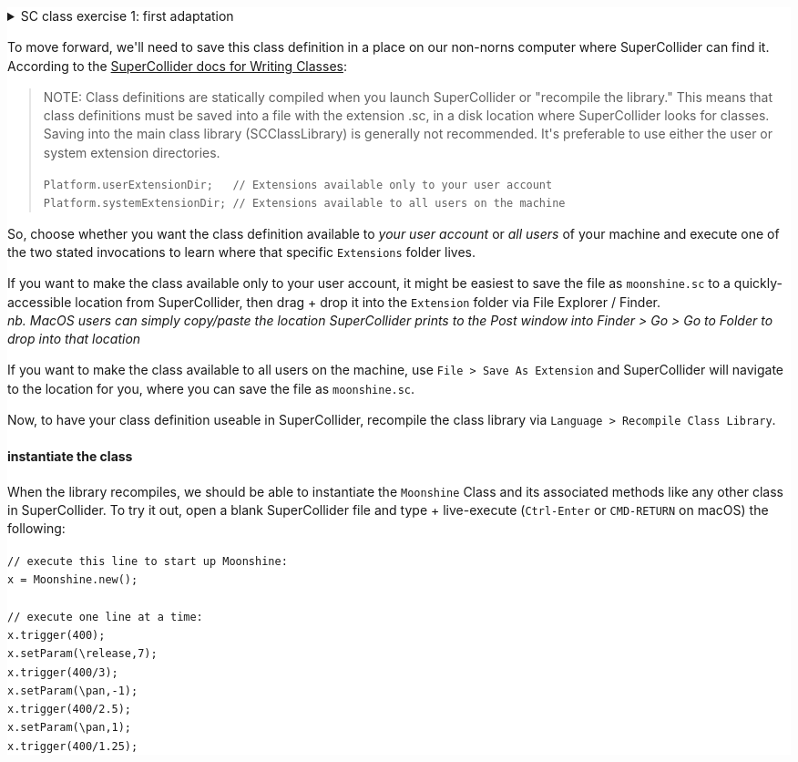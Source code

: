 <details closed markdown="block"><summary>
SC class exercise 1: first adaptation
</summary></details>

To move forward, we'll need to save this class definition in a place on our non-norns computer where SuperCollider can find it. According to the [SuperCollider docs for Writing Classes](https://doc.sccode.org/Guides/WritingClasses.html):

> NOTE: Class definitions are statically compiled when you launch SuperCollider or "recompile the library." This means that class definitions must be saved into a file with the extension .sc, in a disk location where SuperCollider looks for classes. Saving into the main class library (SCClassLibrary) is generally not recommended. It's preferable to use either the user or system extension directories.
> 
> ```
> Platform.userExtensionDir;   // Extensions available only to your user account
> Platform.systemExtensionDir; // Extensions available to all users on the machine
> ```

So, choose whether you want the class definition available to *your user account* or *all users* of your machine and execute one of the two stated invocations to learn where that specific `Extensions` folder lives.

If you want to make the class available only to your user account, it might be easiest to save the file as `moonshine.sc` to a quickly-accessible location from SuperCollider, then drag + drop it into the `Extension` folder via File Explorer / Finder.  
*nb. MacOS users can simply copy/paste the location SuperCollider prints to the Post window into Finder > Go > Go to Folder to drop into that location*

If you want to make the class available to all users on the machine, use `File > Save As Extension` and SuperCollider will navigate to the location for you, where you can save the file as `moonshine.sc`.

Now, to have your class definition useable in SuperCollider, recompile the class library via `Language > Recompile Class Library`.

#### instantiate the class

When the library recompiles, we should be able to instantiate the `Moonshine` Class and its associated methods like any other class in SuperCollider. To try it out, open a blank SuperCollider file and type + live-execute (`Ctrl-Enter` or `CMD-RETURN` on macOS) the following:

```
// execute this line to start up Moonshine:
x = Moonshine.new();

// execute one line at a time:
x.trigger(400);
x.setParam(\release,7);
x.trigger(400/3);
x.setParam(\pan,-1);
x.trigger(400/2.5);
x.setParam(\pan,1);
x.trigger(400/1.25);
```
